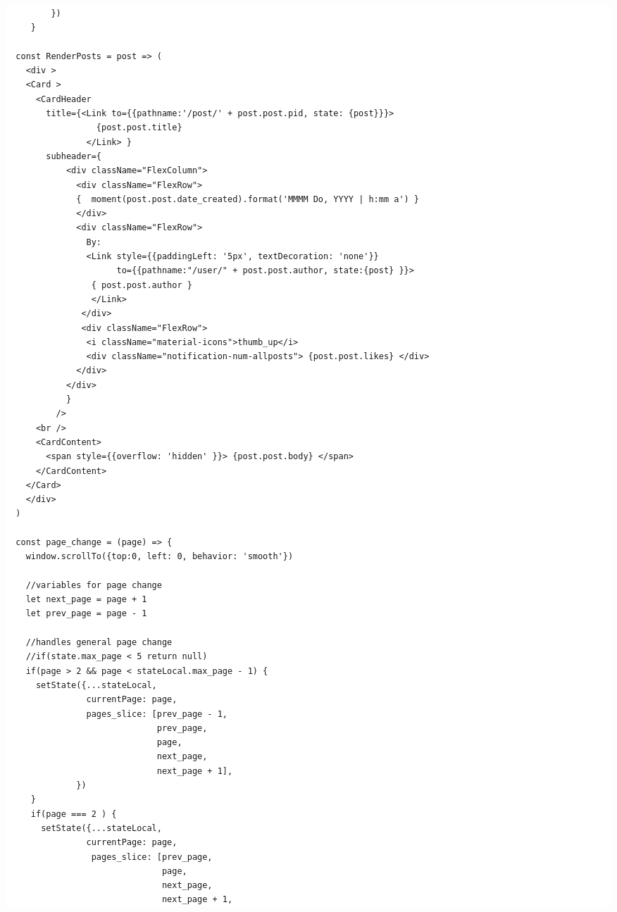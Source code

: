 ```
         })
     }

  const RenderPosts = post => (
    <div >
    <Card >
      <CardHeader
        title={<Link to={{pathname:'/post/' + post.post.pid, state: {post}}}>
                  {post.post.title}
                </Link> }
        subheader={
            <div className="FlexColumn">
              <div className="FlexRow">
              {  moment(post.post.date_created).format('MMMM Do, YYYY | h:mm a') }
              </div>
              <div className="FlexRow">
                By:
                <Link style={{paddingLeft: '5px', textDecoration: 'none'}}
                      to={{pathname:"/user/" + post.post.author, state:{post} }}>
                 { post.post.author }
                 </Link>
               </div>
               <div className="FlexRow">
                <i className="material-icons">thumb_up</i>
                <div className="notification-num-allposts"> {post.post.likes} </div>
              </div>
            </div>
            }
          />
      <br />
      <CardContent>
        <span style={{overflow: 'hidden' }}> {post.post.body} </span>
      </CardContent>
    </Card>
    </div>
  )

  const page_change = (page) => {
    window.scrollTo({top:0, left: 0, behavior: 'smooth'})

    //variables for page change
    let next_page = page + 1
    let prev_page = page - 1

    //handles general page change
    //if(state.max_page < 5 return null)
    if(page > 2 && page < stateLocal.max_page - 1) {
      setState({...stateLocal,
                currentPage: page,
                pages_slice: [prev_page - 1,
                              prev_page,
                              page,
                              next_page,
                              next_page + 1],
              })
     }
     if(page === 2 ) {
       setState({...stateLocal,
                currentPage: page,
                 pages_slice: [prev_page,
                               page,
                               next_page,
                               next_page + 1,
```